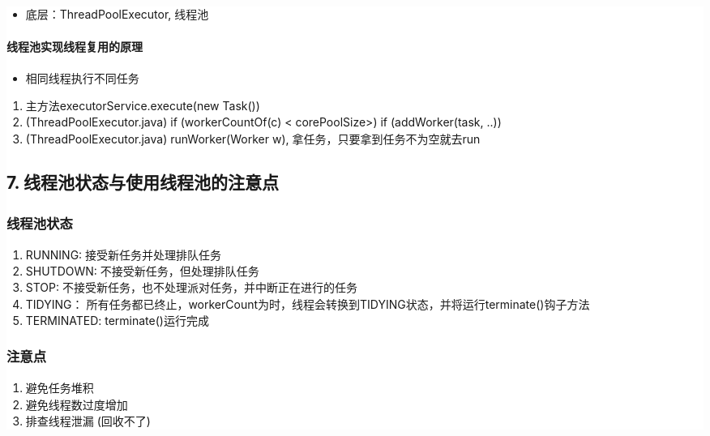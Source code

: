 - 底层：ThreadPoolExecutor, 线程池
#### 线程池实现线程复用的原理
- 相同线程执行不同任务
1. 主方法executorService.execute(new Task())
2. (ThreadPoolExecutor.java) if (workerCountOf(c) < corePoolSize>) if (addWorker(task, ..))
3. (ThreadPoolExecutor.java) runWorker(Worker w), 拿任务，只要拿到任务不为空就去run
## 7. 线程池状态与使用线程池的注意点
### 线程池状态
1. RUNNING: 接受新任务并处理排队任务
2. SHUTDOWN: 不接受新任务，但处理排队任务
3. STOP: 不接受新任务，也不处理派对任务，并中断正在进行的任务
4. TIDYING： 所有任务都已终止，workerCount为时，线程会转换到TIDYING状态，并将运行terminate()钩子方法
5. TERMINATED: terminate()运行完成
### 注意点
1. 避免任务堆积
2. 避免线程数过度增加
3. 排查线程泄漏 (回收不了)
